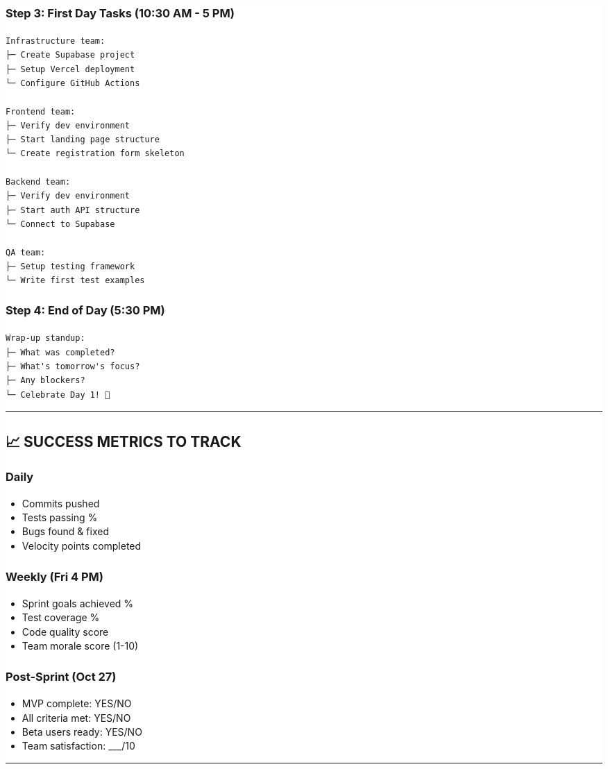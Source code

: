 ### Step 3: First Day Tasks (10:30 AM - 5 PM)
```
Infrastructure team:
├─ Create Supabase project
├─ Setup Vercel deployment
└─ Configure GitHub Actions

Frontend team:
├─ Verify dev environment
├─ Start landing page structure
└─ Create registration form skeleton

Backend team:
├─ Verify dev environment
├─ Start auth API structure
└─ Connect to Supabase

QA team:
├─ Setup testing framework
└─ Write first test examples
```

### Step 4: End of Day (5:30 PM)
```
Wrap-up standup:
├─ What was completed?
├─ What's tomorrow's focus?
├─ Any blockers?
└─ Celebrate Day 1! 🎉
```

---

## 📈 SUCCESS METRICS TO TRACK

### Daily
- Commits pushed
- Tests passing %
- Bugs found & fixed
- Velocity points completed

### Weekly (Fri 4 PM)
- Sprint goals achieved %
- Test coverage %
- Code quality score
- Team morale score (1-10)

### Post-Sprint (Oct 27)
- MVP complete: YES/NO
- All criteria met: YES/NO
- Beta users ready: YES/NO
- Team satisfaction: ___/10

---